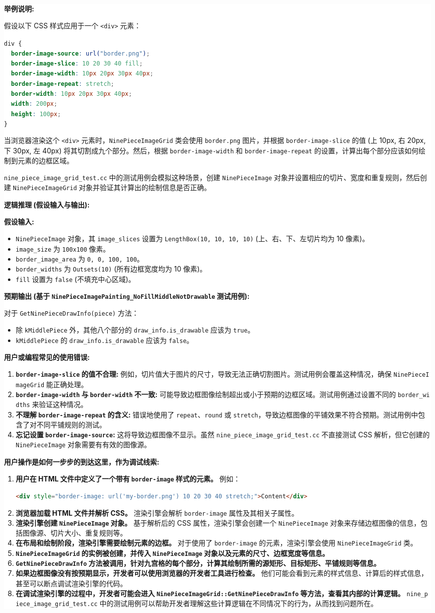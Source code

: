 **举例说明:**

假设以下 CSS 样式应用于一个 `<div>` 元素：

```css
div {
  border-image-source: url("border.png");
  border-image-slice: 10 20 30 40 fill;
  border-image-width: 10px 20px 30px 40px;
  border-image-repeat: stretch;
  border-width: 10px 20px 30px 40px;
  width: 200px;
  height: 100px;
}
```

当浏览器渲染这个 `<div>` 元素时，`NinePieceImageGrid` 类会使用 `border.png` 图片，并根据 `border-image-slice` 的值 (上 10px, 右 20px, 下 30px, 左 40px) 将其切割成九个部分。然后，根据 `border-image-width` 和 `border-image-repeat` 的设置，计算出每个部分应该如何绘制到元素的边框区域。

`nine_piece_image_grid_test.cc` 中的测试用例会模拟这种场景，创建 `NinePieceImage` 对象并设置相应的切片、宽度和重复规则，然后创建 `NinePieceImageGrid` 对象并验证其计算出的绘制信息是否正确。

**逻辑推理 (假设输入与输出):**

**假设输入:**

* `NinePieceImage` 对象，其 `image_slices` 设置为 `LengthBox(10, 10, 10, 10)` (上、右、下、左切片均为 10 像素)。
* `image_size` 为 `100x100` 像素。
* `border_image_area` 为 `0, 0, 100, 100`。
* `border_widths` 为 `Outsets(10)` (所有边框宽度均为 10 像素)。
* `fill` 设置为 `false` (不填充中心区域)。

**预期输出 (基于 `NinePieceImagePainting_NoFillMiddleNotDrawable` 测试用例):**

对于 `GetNinePieceDrawInfo(piece)` 方法：

* 除 `kMiddlePiece` 外，其他八个部分的 `draw_info.is_drawable` 应该为 `true`。
* `kMiddlePiece` 的 `draw_info.is_drawable` 应该为 `false`。

**用户或编程常见的使用错误:**

1. **`border-image-slice` 的值不合理:**  例如，切片值大于图片的尺寸，导致无法正确切割图片。测试用例会覆盖这种情况，确保 `NinePieceImageGrid` 能正确处理。
2. **`border-image-width` 与 `border-width` 不一致:** 可能导致边框图像绘制超出或小于预期的边框区域。测试用例通过设置不同的 `border_widths` 来验证这种情况。
3. **不理解 `border-image-repeat` 的含义:**  错误地使用了 `repeat`、`round` 或 `stretch`，导致边框图像的平铺效果不符合预期。测试用例中包含了对不同平铺规则的测试。
4. **忘记设置 `border-image-source`:**  这将导致边框图像不显示。虽然 `nine_piece_image_grid_test.cc` 不直接测试 CSS 解析，但它创建的 `NinePieceImage` 对象需要有有效的图像源。

**用户操作是如何一步步的到达这里，作为调试线索:**

1. **用户在 HTML 文件中定义了一个带有 `border-image` 样式的元素。** 例如：
   ```html
   <div style="border-image: url('my-border.png') 10 20 30 40 stretch;">Content</div>
   ```
2. **浏览器加载 HTML 文件并解析 CSS。**  渲染引擎会解析 `border-image` 属性及其相关子属性。
3. **渲染引擎创建 `NinePieceImage` 对象。**  基于解析后的 CSS 属性，渲染引擎会创建一个 `NinePieceImage` 对象来存储边框图像的信息，包括图像源、切片大小、重复规则等。
4. **在布局和绘制阶段，渲染引擎需要绘制元素的边框。**  对于使用了 `border-image` 的元素，渲染引擎会使用 `NinePieceImageGrid` 类。
5. **`NinePieceImageGrid` 的实例被创建，并传入 `NinePieceImage` 对象以及元素的尺寸、边框宽度等信息。**
6. **`GetNinePieceDrawInfo` 方法被调用，针对九宫格的每个部分，计算其绘制所需的源矩形、目标矩形、平铺规则等信息。**
7. **如果边框图像没有按预期显示，开发者可以使用浏览器的开发者工具进行检查。**  他们可能会看到元素的样式信息、计算后的样式信息，甚至可以断点调试渲染引擎的代码。
8. **在调试渲染引擎的过程中，开发者可能会进入 `NinePieceImageGrid::GetNinePieceDrawInfo` 等方法，查看其内部的计算逻辑。**  `nine_piece_image_grid_test.cc` 中的测试用例可以帮助开发者理解这些计算逻辑在不同情况下的行为，从而找到问题所在。
